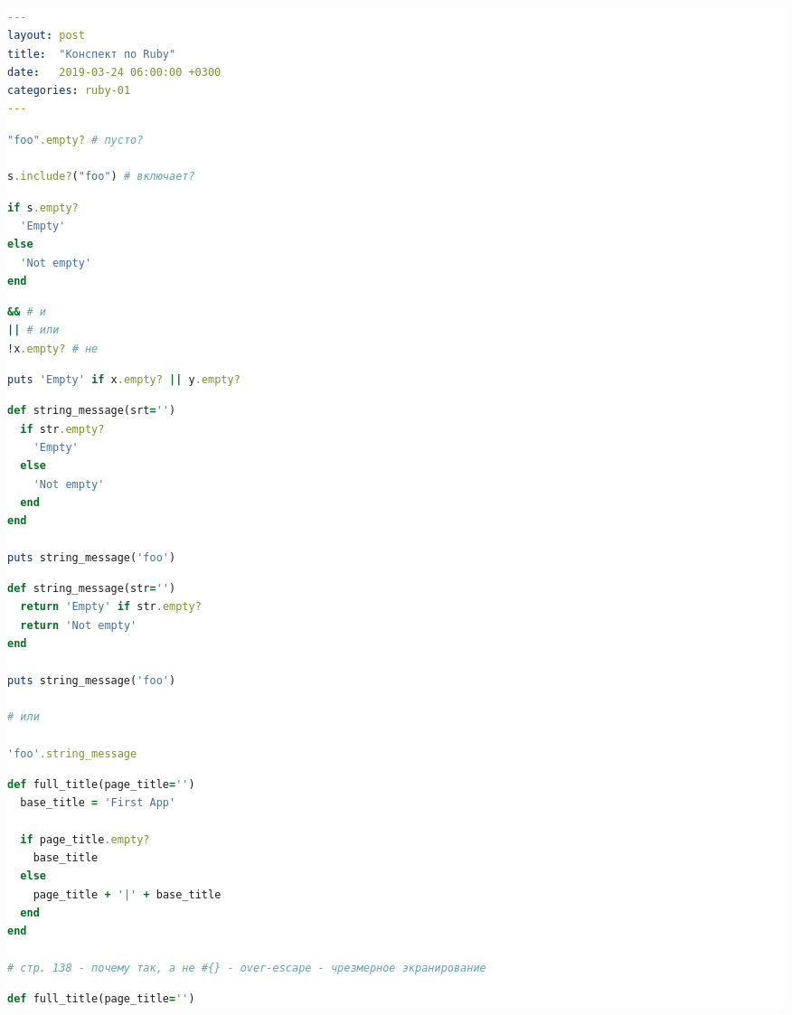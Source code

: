 ```yaml
---
layout: post
title:  "Конспект по Ruby"
date:   2019-03-24 06:00:00 +0300
categories: ruby-01
---
```


```ruby
"foo".empty? # пусто?

s.include?("foo") # включает?
```
```ruby
if s.empty?
  'Empty'
else
  'Not empty'
end
```
```ruby
&& # и
|| # или
!x.empty? # не
```
```ruby
puts 'Empty' if x.empty? || y.empty?
```
```ruby
def string_message(srt='')
  if str.empty?
    'Empty'
  else
    'Not empty'
  end
end

puts string_message('foo')
```
```ruby
def string_message(str='')
  return 'Empty' if str.empty?
  return 'Not empty'
end

puts string_message('foo')

# или

'foo'.string_message
```
```ruby
def full_title(page_title='')
  base_title = 'First App'

  if page_title.empty?
    base_title
  else
    page_title + '|' + base_title
  end
end

# стр. 138 - почему так, а не #{} - over-escape - чрезмерное экранирование
```
```ruby
def full_title(page_title='')
```